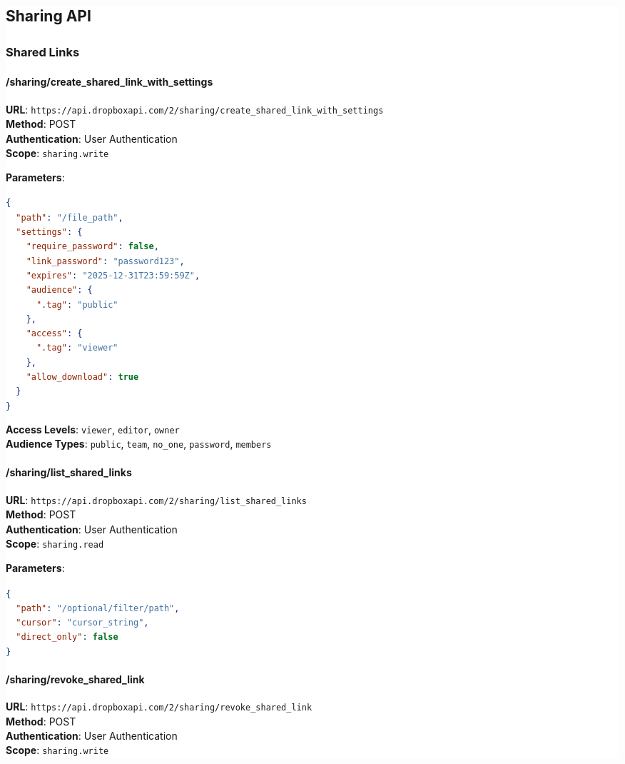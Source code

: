 ## Sharing API

### Shared Links

#### /sharing/create_shared_link_with_settings
**URL**: `https://api.dropboxapi.com/2/sharing/create_shared_link_with_settings`  
**Method**: POST  
**Authentication**: User Authentication  
**Scope**: `sharing.write`

**Parameters**:
```json
{
  "path": "/file_path",
  "settings": {
    "require_password": false,
    "link_password": "password123",
    "expires": "2025-12-31T23:59:59Z",
    "audience": {
      ".tag": "public"
    },
    "access": {
      ".tag": "viewer"
    },
    "allow_download": true
  }
}
```

**Access Levels**: `viewer`, `editor`, `owner`  
**Audience Types**: `public`, `team`, `no_one`, `password`, `members`

#### /sharing/list_shared_links
**URL**: `https://api.dropboxapi.com/2/sharing/list_shared_links`  
**Method**: POST  
**Authentication**: User Authentication  
**Scope**: `sharing.read`

**Parameters**:
```json
{
  "path": "/optional/filter/path",
  "cursor": "cursor_string",
  "direct_only": false
}
```

#### /sharing/revoke_shared_link
**URL**: `https://api.dropboxapi.com/2/sharing/revoke_shared_link`  
**Method**: POST  
**Authentication**: User Authentication  
**Scope**: `sharing.write`
